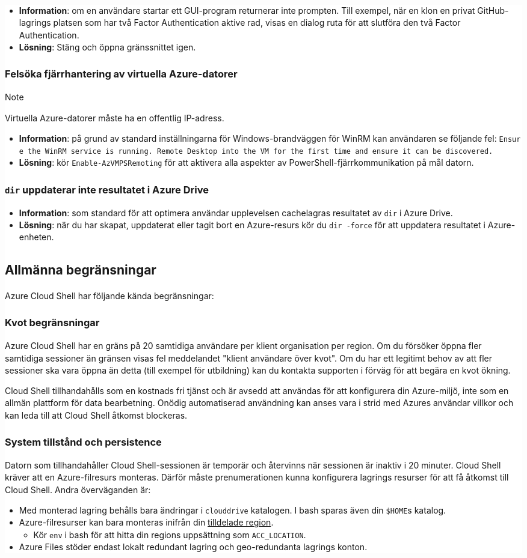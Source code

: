 - **Information**: om en användare startar ett GUI-program returnerar inte prompten. Till exempel, när en klon en privat GitHub-lagrings platsen som har två Factor Authentication aktive rad, visas en dialog ruta för att slutföra den två Factor Authentication.
- **Lösning**: Stäng och öppna gränssnittet igen.

### <a name="troubleshooting-remote-management-of-azure-vms"></a>Felsöka fjärrhantering av virtuella Azure-datorer
> [!NOTE]
> Virtuella Azure-datorer måste ha en offentlig IP-adress.

- **Information**: på grund av standard inställningarna för Windows-brandväggen för WinRM kan användaren se följande fel: `Ensure the WinRM service is running. Remote Desktop into the VM for the first time and ensure it can be discovered.`
- **Lösning**: kör `Enable-AzVMPSRemoting` för att aktivera alla aspekter av PowerShell-fjärrkommunikation på mål datorn.

### <a name="dir-does-not-update-the-result-in-azure-drive"></a>`dir` uppdaterar inte resultatet i Azure Drive

- **Information**: som standard för att optimera användar upplevelsen cachelagras resultatet av `dir` i Azure Drive.
- **Lösning**: när du har skapat, uppdaterat eller tagit bort en Azure-resurs kör du `dir -force` för att uppdatera resultatet i Azure-enheten.

## <a name="general-limitations"></a>Allmänna begränsningar

Azure Cloud Shell har följande kända begränsningar:

### <a name="quota-limitations"></a>Kvot begränsningar

Azure Cloud Shell har en gräns på 20 samtidiga användare per klient organisation per region. Om du försöker öppna fler samtidiga sessioner än gränsen visas fel meddelandet "klient användare över kvot". Om du har ett legitimt behov av att fler sessioner ska vara öppna än detta (till exempel för utbildning) kan du kontakta supporten i förväg för att begära en kvot ökning.

Cloud Shell tillhandahålls som en kostnads fri tjänst och är avsedd att användas för att konfigurera din Azure-miljö, inte som en allmän plattform för data bearbetning. Onödig automatiserad användning kan anses vara i strid med Azures användar villkor och kan leda till att Cloud Shell åtkomst blockeras.

### <a name="system-state-and-persistence"></a>System tillstånd och persistence

Datorn som tillhandahåller Cloud Shell-sessionen är temporär och återvinns när sessionen är inaktiv i 20 minuter. Cloud Shell kräver att en Azure-filresurs monteras. Därför måste prenumerationen kunna konfigurera lagrings resurser för att få åtkomst till Cloud Shell. Andra överväganden är:

- Med monterad lagring behålls bara ändringar i `clouddrive` katalogen. I bash sparas även din `$HOME`s katalog.
- Azure-filresurser kan bara monteras inifrån din [tilldelade region](persisting-shell-storage.md#mount-a-new-clouddrive).
  - Kör `env` i bash för att hitta din regions uppsättning som `ACC_LOCATION`.
- Azure Files stöder endast lokalt redundant lagring och geo-redundanta lagrings konton.
